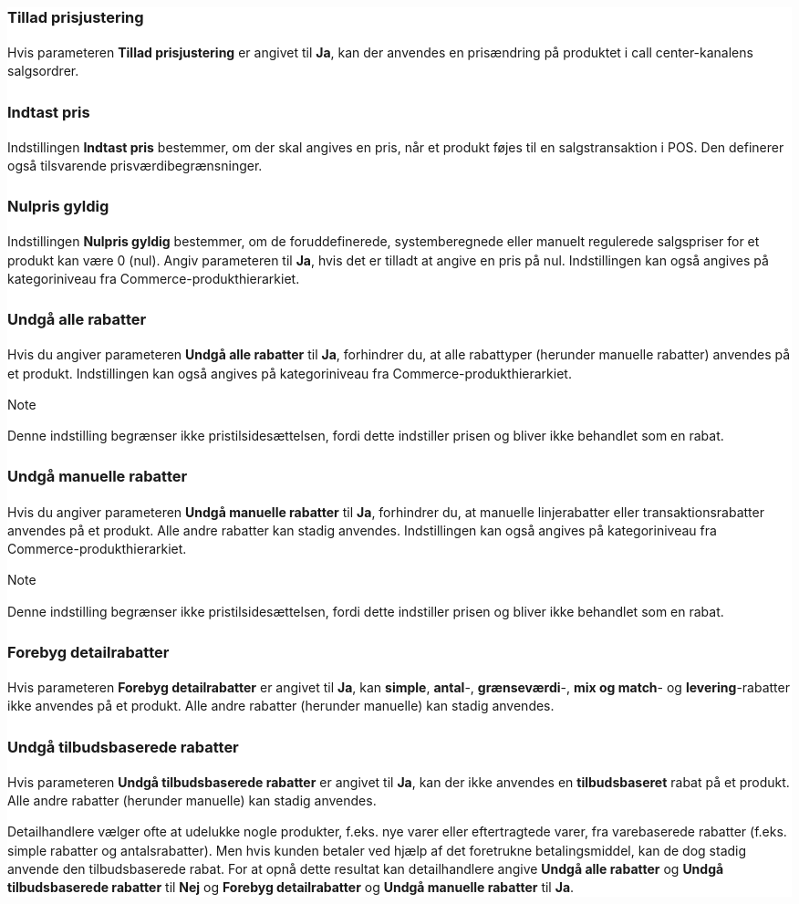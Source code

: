 ### <a name="allow-price-adjust"></a>Tillad prisjustering

Hvis parameteren **Tillad prisjustering** er angivet til **Ja**, kan der anvendes en prisændring på produktet i call center-kanalens salgsordrer.

### <a name="key-in-price"></a>Indtast pris

Indstillingen **Indtast pris** bestemmer, om der skal angives en pris, når et produkt føjes til en salgstransaktion i POS. Den definerer også tilsvarende prisværdibegrænsninger.

### <a name="zero-price-valid"></a>Nulpris gyldig

Indstillingen **Nulpris gyldig** bestemmer, om de foruddefinerede, systemberegnede eller manuelt regulerede salgspriser for et produkt kan være 0 (nul). Angiv parameteren til **Ja**, hvis det er tilladt at angive en pris på nul. Indstillingen kan også angives på kategoriniveau fra Commerce-produkthierarkiet.

### <a name="prevent-all-discounts"></a>Undgå alle rabatter

Hvis du angiver parameteren **Undgå alle rabatter** til **Ja**, forhindrer du, at alle rabattyper (herunder manuelle rabatter) anvendes på et produkt. Indstillingen kan også angives på kategoriniveau fra Commerce-produkthierarkiet.

> [!NOTE]
> Denne indstilling begrænser ikke pristilsidesættelsen, fordi dette indstiller prisen og bliver ikke behandlet som en rabat.

### <a name="prevent-manual-discounts"></a>Undgå manuelle rabatter

Hvis du angiver parameteren **Undgå manuelle rabatter** til **Ja**, forhindrer du, at manuelle linjerabatter eller transaktionsrabatter anvendes på et produkt. Alle andre rabatter kan stadig anvendes. Indstillingen kan også angives på kategoriniveau fra Commerce-produkthierarkiet.

> [!NOTE]
> Denne indstilling begrænser ikke pristilsidesættelsen, fordi dette indstiller prisen og bliver ikke behandlet som en rabat.

### <a name="prevent-retail-discounts"></a>Forebyg detailrabatter

Hvis parameteren **Forebyg detailrabatter** er angivet til **Ja**, kan **simple**, **antal**-, **grænseværdi**-, **mix og match**- og **levering**-rabatter ikke anvendes på et produkt. Alle andre rabatter (herunder manuelle) kan stadig anvendes.

### <a name="prevent-tender-based-discounts"></a>Undgå tilbudsbaserede rabatter

Hvis parameteren **Undgå tilbudsbaserede rabatter** er angivet til **Ja**, kan der ikke anvendes en **tilbudsbaseret** rabat på et produkt. Alle andre rabatter (herunder manuelle) kan stadig anvendes.

Detailhandlere vælger ofte at udelukke nogle produkter, f.eks. nye varer eller eftertragtede varer, fra varebaserede rabatter (f.eks. simple rabatter og antalsrabatter). Men hvis kunden betaler ved hjælp af det foretrukne betalingsmiddel, kan de dog stadig anvende den tilbudsbaserede rabat. For at opnå dette resultat kan detailhandlere angive **Undgå alle rabatter** og **Undgå tilbudsbaserede rabatter** til **Nej** og **Forebyg detailrabatter** og **Undgå manuelle rabatter** til **Ja**.
